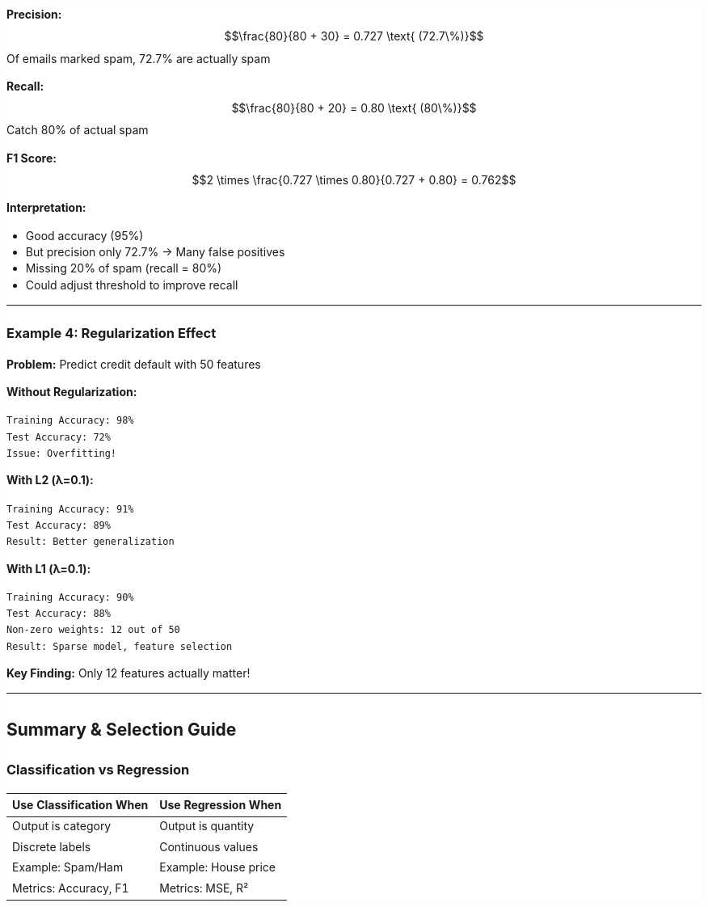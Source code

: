 **Precision:**
$$\frac{80}{80 + 30} = 0.727 \text{ (72.7\%)}$$
Of emails marked spam, 72.7% are actually spam

**Recall:**
$$\frac{80}{80 + 20} = 0.80 \text{ (80\%)}$$
Catch 80% of actual spam

**F1 Score:**
$$2 \times \frac{0.727 \times 0.80}{0.727 + 0.80} = 0.762$$

**Interpretation:**
- Good accuracy (95%)
- But precision only 72.7% → Many false positives
- Missing 20% of spam (recall = 80%)
- Could adjust threshold to improve recall

---

### Example 4: Regularization Effect

**Problem:** Predict credit default with 50 features

**Without Regularization:**
```
Training Accuracy: 98%
Test Accuracy: 72%
Issue: Overfitting!
```

**With L2 (λ=0.1):**
```
Training Accuracy: 91%
Test Accuracy: 89%
Result: Better generalization
```

**With L1 (λ=0.1):**
```
Training Accuracy: 90%
Test Accuracy: 88%
Non-zero weights: 12 out of 50
Result: Sparse model, feature selection
```

**Key Finding:** Only 12 features actually matter!

---

## Summary & Selection Guide

### Classification vs Regression

| Use Classification When | Use Regression When |
|------------------------|---------------------|
| Output is category | Output is quantity |
| Discrete labels | Continuous values |
| Example: Spam/Ham | Example: House price |
| Metrics: Accuracy, F1 | Metrics: MSE, R² |

